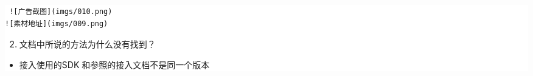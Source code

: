      ![广告截图](imgs/010.png)
    ![素材地址](imgs/009.png)
2. 文档中所说的方法为什么没有找到？
* 接入使用的SDK 和参照的接入文档不是同一个版本
